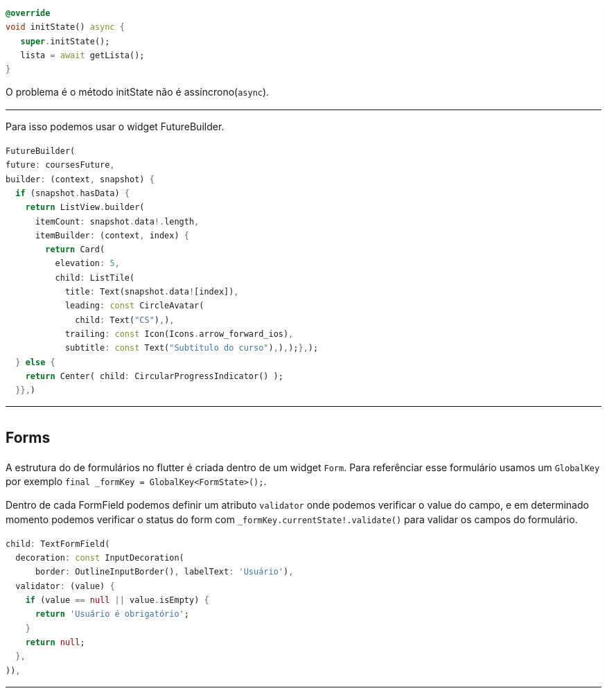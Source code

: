 ```dart
@override
void initState() async {
   super.initState();
   lista = await getLista();
}
```

O problema é o método initState não é assíncrono(`async`).

---

Para isso podemos usar o widget FutureBuilder.

```dart
FutureBuilder(
future: coursesFuture,
builder: (context, snapshot) {
  if (snapshot.hasData) {
    return ListView.builder(
      itemCount: snapshot.data!.length,
      itemBuilder: (context, index) {
        return Card(
          elevation: 5,
          child: ListTile(
            title: Text(snapshot.data![index]),
            leading: const CircleAvatar(
              child: Text("CS"),),
            trailing: const Icon(Icons.arrow_forward_ios),
            subtitle: const Text("Subtitulo do curso"),),);},);
  } else {
    return Center( child: CircularProgressIndicator() );
  }},)
```

---

## Forms

A estrutura do de formulários no flutter é criada dentro de um widget `Form`. Para referênciar esse formulário usamos um
`GlobalKey` por exemplo `final _formKey = GlobalKey<FormState>();`.

Dentro de cada FormField podemos definir um atributo `validator` onde podemos verificar o value do campo, e em
determinado momento podemos verificar o status do form com `_formKey.currentState!.validate()` para validar os campos
do formulário.

```dart
child: TextFormField(
  decoration: const InputDecoration(
      border: OutlineInputBorder(), labelText: 'Usuário'),
  validator: (value) {
    if (value == null || value.isEmpty) {
      return 'Usuário é obrigatório';
    }
    return null;
  },
)),
```

---